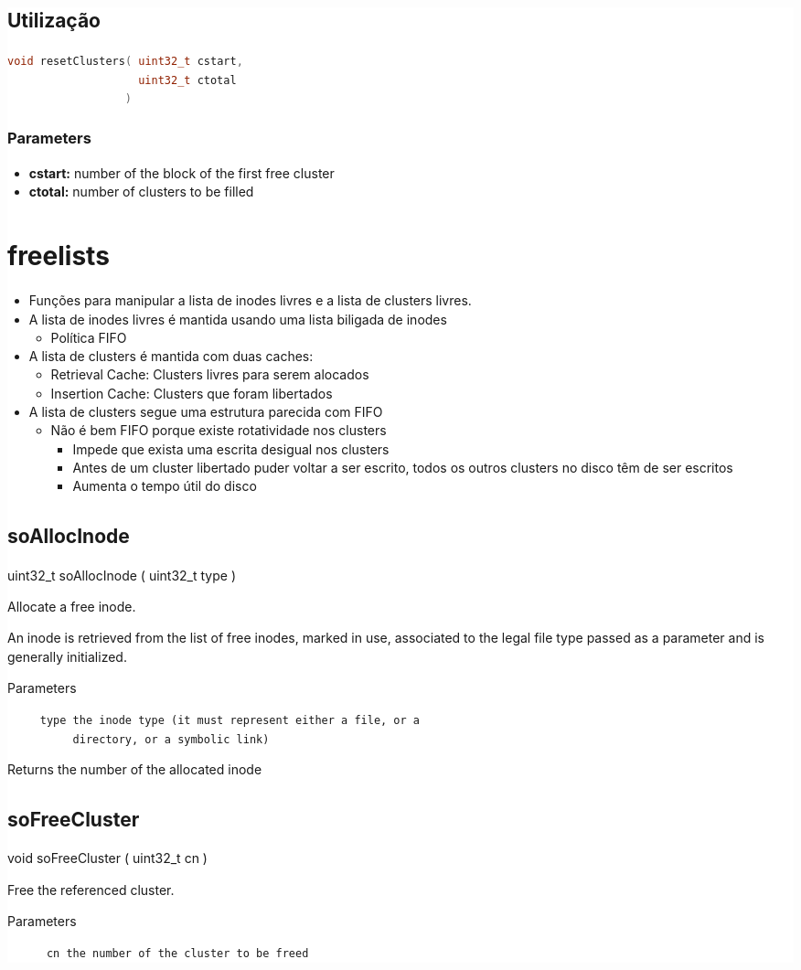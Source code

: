 ## Utilização
```c
void resetClusters(	uint32_t cstart,
					uint32_t ctotal 
				  ) 		
```

### Parameters
- **cstart:** number of the block of the first free cluster
- **ctotal:** number of clusters to be filled 


# freelists
- Funções para manipular a lista de inodes livres e a lista de clusters livres.
- A lista de inodes livres é mantida usando uma lista biligada de inodes
	- Política FIFO
- A lista de clusters é mantida com duas caches:
	- Retrieval Cache: Clusters livres para serem alocados
	- Insertion Cache: Clusters que foram libertados
- A lista de clusters segue uma estrutura parecida com FIFO
	- Não é bem FIFO porque existe rotatividade nos clusters
		- Impede que exista uma escrita desigual nos clusters
		- Antes de um cluster libertado puder voltar a ser escrito, todos os outros clusters no disco têm de ser escritos
		- Aumenta o tempo útil do disco

## soAllocInode
uint32_t soAllocInode ( uint32_t  type )

   Allocate a free inode.

   An inode is retrieved from the list of free inodes, marked
   in use, associated to the legal file type passed as a
   parameter and is generally initialized.

   Parameters

         type the inode type (it must represent either a file, or a
              directory, or a symbolic link)

   Returns
          the number of the allocated inode



## soFreeCluster
void soFreeCluster ( uint32_t  cn )

   Free the referenced cluster.

   Parameters

          cn the number of the cluster to be freed
